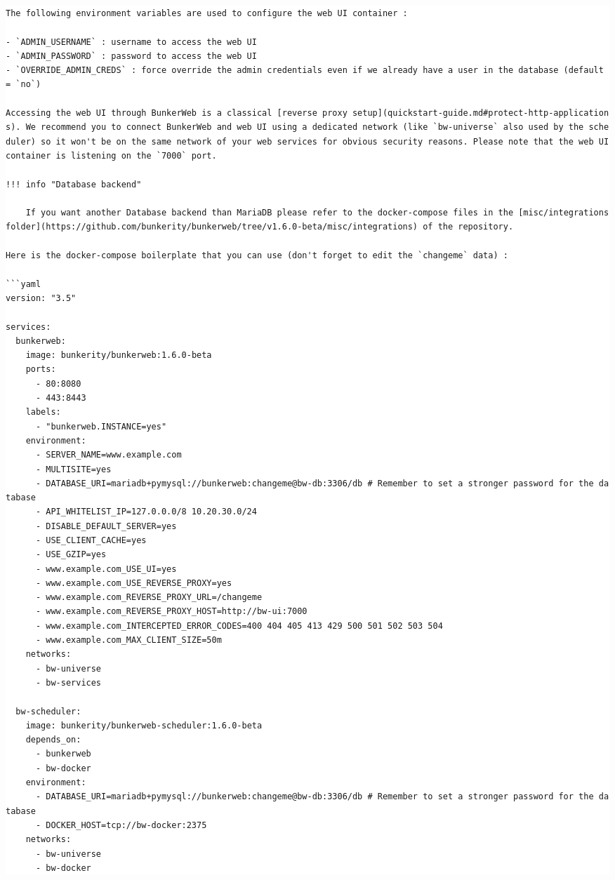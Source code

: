     The following environment variables are used to configure the web UI container :

    - `ADMIN_USERNAME` : username to access the web UI
    - `ADMIN_PASSWORD` : password to access the web UI
    - `OVERRIDE_ADMIN_CREDS` : force override the admin credentials even if we already have a user in the database (default = `no`)

    Accessing the web UI through BunkerWeb is a classical [reverse proxy setup](quickstart-guide.md#protect-http-applications). We recommend you to connect BunkerWeb and web UI using a dedicated network (like `bw-universe` also used by the scheduler) so it won't be on the same network of your web services for obvious security reasons. Please note that the web UI container is listening on the `7000` port.

    !!! info "Database backend"

        If you want another Database backend than MariaDB please refer to the docker-compose files in the [misc/integrations folder](https://github.com/bunkerity/bunkerweb/tree/v1.6.0-beta/misc/integrations) of the repository.

    Here is the docker-compose boilerplate that you can use (don't forget to edit the `changeme` data) :

    ```yaml
    version: "3.5"

    services:
      bunkerweb:
        image: bunkerity/bunkerweb:1.6.0-beta
        ports:
          - 80:8080
          - 443:8443
        labels:
          - "bunkerweb.INSTANCE=yes"
        environment:
          - SERVER_NAME=www.example.com
          - MULTISITE=yes
          - DATABASE_URI=mariadb+pymysql://bunkerweb:changeme@bw-db:3306/db # Remember to set a stronger password for the database
          - API_WHITELIST_IP=127.0.0.0/8 10.20.30.0/24
          - DISABLE_DEFAULT_SERVER=yes
          - USE_CLIENT_CACHE=yes
          - USE_GZIP=yes
          - www.example.com_USE_UI=yes
          - www.example.com_USE_REVERSE_PROXY=yes
          - www.example.com_REVERSE_PROXY_URL=/changeme
          - www.example.com_REVERSE_PROXY_HOST=http://bw-ui:7000
          - www.example.com_INTERCEPTED_ERROR_CODES=400 404 405 413 429 500 501 502 503 504
          - www.example.com_MAX_CLIENT_SIZE=50m
        networks:
          - bw-universe
          - bw-services

      bw-scheduler:
        image: bunkerity/bunkerweb-scheduler:1.6.0-beta
        depends_on:
          - bunkerweb
          - bw-docker
        environment:
          - DATABASE_URI=mariadb+pymysql://bunkerweb:changeme@bw-db:3306/db # Remember to set a stronger password for the database
          - DOCKER_HOST=tcp://bw-docker:2375
        networks:
          - bw-universe
          - bw-docker
